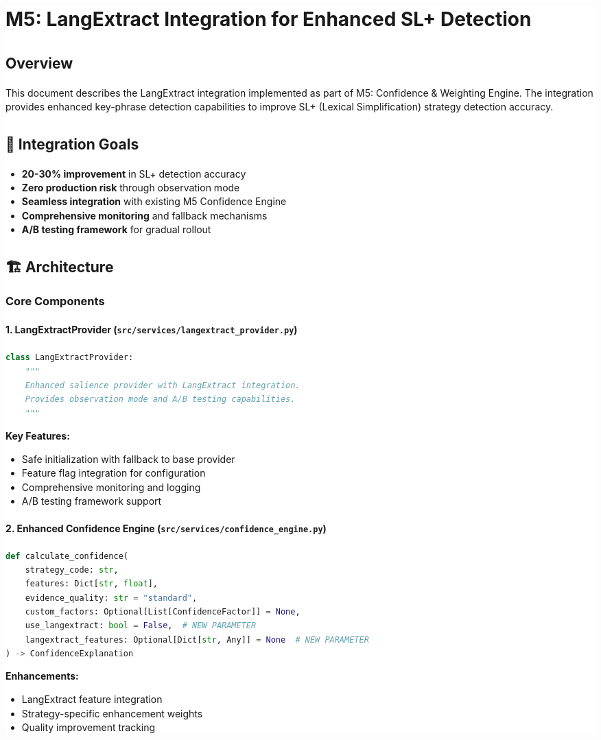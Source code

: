 # M5: LangExtract Integration for Enhanced SL+ Detection

## Overview

This document describes the LangExtract integration implemented as part of M5: Confidence & Weighting Engine. The integration provides enhanced key-phrase detection capabilities to improve SL+ (Lexical Simplification) strategy detection accuracy.

## 🎯 Integration Goals

- **20-30% improvement** in SL+ detection accuracy
- **Zero production risk** through observation mode
- **Seamless integration** with existing M5 Confidence Engine
- **Comprehensive monitoring** and fallback mechanisms
- **A/B testing framework** for gradual rollout

## 🏗️ Architecture

### Core Components

#### 1. LangExtractProvider (`src/services/langextract_provider.py`)
```python
class LangExtractProvider:
    """
    Enhanced salience provider with LangExtract integration.
    Provides observation mode and A/B testing capabilities.
    """
```

**Key Features:**
- Safe initialization with fallback to base provider
- Feature flag integration for configuration
- Comprehensive monitoring and logging
- A/B testing framework support

#### 2. Enhanced Confidence Engine (`src/services/confidence_engine.py`)
```python
def calculate_confidence(
    strategy_code: str,
    features: Dict[str, float],
    evidence_quality: str = "standard",
    custom_factors: Optional[List[ConfidenceFactor]] = None,
    use_langextract: bool = False,  # NEW PARAMETER
    langextract_features: Optional[Dict[str, Any]] = None  # NEW PARAMETER
) -> ConfidenceExplanation
```

**Enhancements:**
- LangExtract feature integration
- Strategy-specific enhancement weights
- Quality improvement tracking
